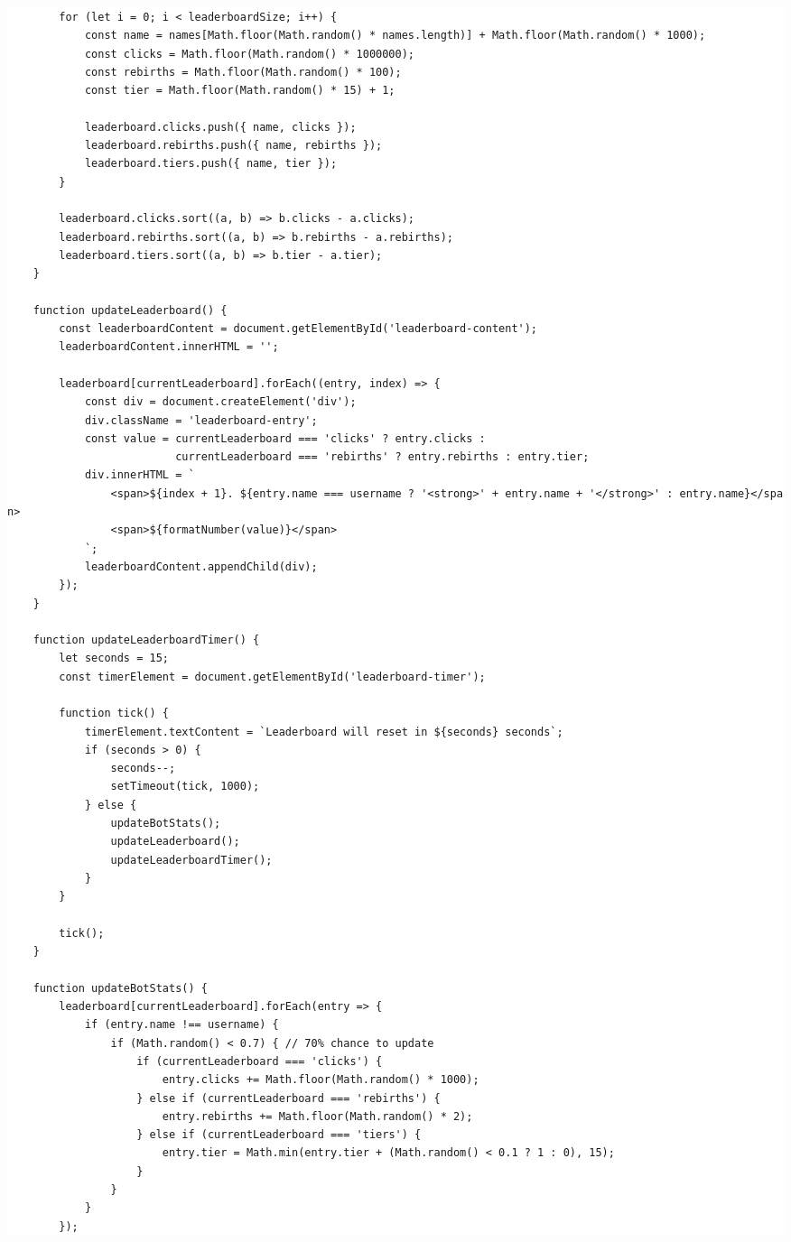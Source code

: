             for (let i = 0; i < leaderboardSize; i++) {
                const name = names[Math.floor(Math.random() * names.length)] + Math.floor(Math.random() * 1000);
                const clicks = Math.floor(Math.random() * 1000000);
                const rebirths = Math.floor(Math.random() * 100);
                const tier = Math.floor(Math.random() * 15) + 1;

                leaderboard.clicks.push({ name, clicks });
                leaderboard.rebirths.push({ name, rebirths });
                leaderboard.tiers.push({ name, tier });
            }

            leaderboard.clicks.sort((a, b) => b.clicks - a.clicks);
            leaderboard.rebirths.sort((a, b) => b.rebirths - a.rebirths);
            leaderboard.tiers.sort((a, b) => b.tier - a.tier);
        }

        function updateLeaderboard() {
            const leaderboardContent = document.getElementById('leaderboard-content');
            leaderboardContent.innerHTML = '';

            leaderboard[currentLeaderboard].forEach((entry, index) => {
                const div = document.createElement('div');
                div.className = 'leaderboard-entry';
                const value = currentLeaderboard === 'clicks' ? entry.clicks :
                              currentLeaderboard === 'rebirths' ? entry.rebirths : entry.tier;
                div.innerHTML = `
                    <span>${index + 1}. ${entry.name === username ? '<strong>' + entry.name + '</strong>' : entry.name}</span>
                    <span>${formatNumber(value)}</span>
                `;
                leaderboardContent.appendChild(div);
            });
        }

        function updateLeaderboardTimer() {
            let seconds = 15;
            const timerElement = document.getElementById('leaderboard-timer');
            
            function tick() {
                timerElement.textContent = `Leaderboard will reset in ${seconds} seconds`;
                if (seconds > 0) {
                    seconds--;
                    setTimeout(tick, 1000);
                } else {
                    updateBotStats();
                    updateLeaderboard();
                    updateLeaderboardTimer();
                }
            }
            
            tick();
        }

        function updateBotStats() {
            leaderboard[currentLeaderboard].forEach(entry => {
                if (entry.name !== username) {
                    if (Math.random() < 0.7) { // 70% chance to update
                        if (currentLeaderboard === 'clicks') {
                            entry.clicks += Math.floor(Math.random() * 1000);
                        } else if (currentLeaderboard === 'rebirths') {
                            entry.rebirths += Math.floor(Math.random() * 2);
                        } else if (currentLeaderboard === 'tiers') {
                            entry.tier = Math.min(entry.tier + (Math.random() < 0.1 ? 1 : 0), 15);
                        }
                    }
                }
            });
